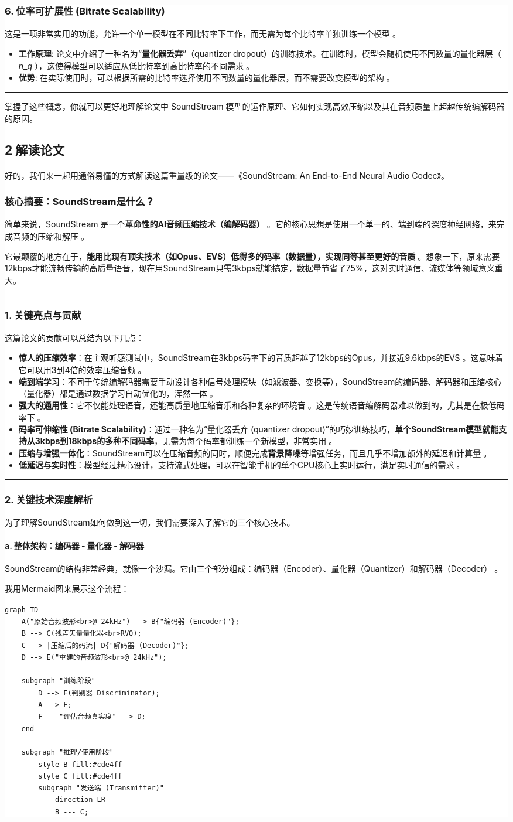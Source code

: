 ### 6\. 位率可扩展性 (Bitrate Scalability)

这是一项非常实用的功能，允许一个单一模型在不同比特率下工作，而无需为每个比特率单独训练一个模型 。

  * **工作原理**: 论文中介绍了一种名为“**量化器丢弃**”（quantizer dropout）的训练技术。在训练时，模型会随机使用不同数量的量化器层（ $n\_{q}$ ），这使得模型可以适应从低比特率到高比特率的不同需求 。
  * **优势**: 在实际使用时，可以根据所需的比特率选择使用不同数量的量化器层，而不需要改变模型的架构 。

-----

掌握了这些概念，你就可以更好地理解论文中 SoundStream 模型的运作原理、它如何实现高效压缩以及其在音频质量上超越传统编解码器的原因。
  
## 2 解读论文 
  
好的，我们来一起用通俗易懂的方式解读这篇重量级的论文——《SoundStream: An End-to-End Neural Audio Codec》。

### **核心摘要：SoundStream是什么？**

简单来说，SoundStream 是一个**革命性的AI音频压缩技术（编解码器）** 。它的核心思想是使用一个单一的、端到端的深度神经网络，来完成音频的压缩和解压 。

它最颠覆的地方在于，**能用比现有顶尖技术（如Opus、EVS）低得多的码率（数据量），实现同等甚至更好的音质** 。想象一下，原来需要12kbps才能流畅传输的高质量语音，现在用SoundStream只需3kbps就能搞定，数据量节省了75%，这对实时通信、流媒体等领域意义重大。

-----

### **1. 关键亮点与贡献**

这篇论文的贡献可以总结为以下几点：

  * **惊人的压缩效率**：在主观听感测试中，SoundStream在3kbps码率下的音质超越了12kbps的Opus，并接近9.6kbps的EVS 。这意味着它可以用3到4倍的效率压缩音频 。
  * **端到端学习**：不同于传统编解码器需要手动设计各种信号处理模块（如滤波器、变换等），SoundStream的编码器、解码器和压缩核心（量化器）都是通过数据学习自动优化的，浑然一体 。
  * **强大的通用性**：它不仅能处理语音，还能高质量地压缩音乐和各种复杂的环境音 。这是传统语音编解码器难以做到的，尤其是在极低码率下 。
  * **码率可伸缩性 (Bitrate Scalability)**：通过一种名为“量化器丢弃 (quantizer dropout)”的巧妙训练技巧，**单个SoundStream模型就能支持从3kbps到18kbps的多种不同码率**，无需为每个码率都训练一个新模型，非常实用 。
  * **压缩与增强一体化**：SoundStream可以在压缩音频的同时，顺便完成**背景降噪**等增强任务，而且几乎不增加额外的延迟和计算量 。
  * **低延迟与实时性**：模型经过精心设计，支持流式处理，可以在智能手机的单个CPU核心上实时运行，满足实时通信的需求 。

-----

### **2. 关键技术深度解析**

为了理解SoundStream如何做到这一切，我们需要深入了解它的三个核心技术。

#### **a. 整体架构：编码器 - 量化器 - 解码器**

SoundStream的结构非常经典，就像一个沙漏。它由三个部分组成：编码器（Encoder）、量化器（Quantizer）和解码器（Decoder） 。

我用Mermaid图来展示这个流程：

```mermaid
graph TD
    A("原始音频波形<br>@ 24kHz") --> B{"编码器 (Encoder)"};
    B --> C(残差矢量量化器<br>RVQ);
    C --> |压缩后的码流| D{"解码器 (Decoder)"};
    D --> E("重建的音频波形<br>@ 24kHz");

    subgraph "训练阶段"
        D --> F(判别器 Discriminator);
        A --> F;
        F -- "评估音频真实度" --> D;
    end

    subgraph "推理/使用阶段"
        style B fill:#cde4ff
        style C fill:#cde4ff
        subgraph "发送端 (Transmitter)"
            direction LR
            B --- C;
```